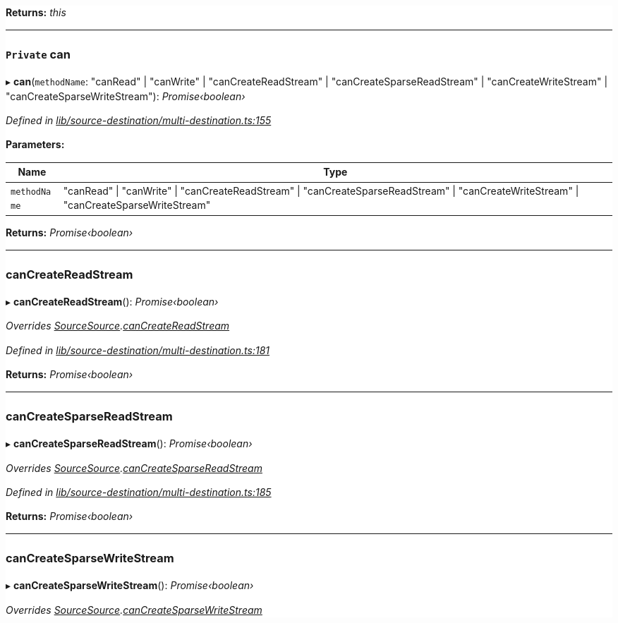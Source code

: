 **Returns:** *this*

___

### `Private` can

▸ **can**(`methodName`: "canRead" | "canWrite" | "canCreateReadStream" | "canCreateSparseReadStream" | "canCreateWriteStream" | "canCreateSparseWriteStream"): *Promise‹boolean›*

*Defined in [lib/source-destination/multi-destination.ts:155](https://github.com/balena-io-modules/etcher-sdk/blob/9e465a8/lib/source-destination/multi-destination.ts#L155)*

**Parameters:**

Name | Type |
------ | ------ |
`methodName` | "canRead" &#124; "canWrite" &#124; "canCreateReadStream" &#124; "canCreateSparseReadStream" &#124; "canCreateWriteStream" &#124; "canCreateSparseWriteStream" |

**Returns:** *Promise‹boolean›*

___

###  canCreateReadStream

▸ **canCreateReadStream**(): *Promise‹boolean›*

*Overrides [SourceSource](sourcesource.md).[canCreateReadStream](sourcesource.md#cancreatereadstream)*

*Defined in [lib/source-destination/multi-destination.ts:181](https://github.com/balena-io-modules/etcher-sdk/blob/9e465a8/lib/source-destination/multi-destination.ts#L181)*

**Returns:** *Promise‹boolean›*

___

###  canCreateSparseReadStream

▸ **canCreateSparseReadStream**(): *Promise‹boolean›*

*Overrides [SourceSource](sourcesource.md).[canCreateSparseReadStream](sourcesource.md#cancreatesparsereadstream)*

*Defined in [lib/source-destination/multi-destination.ts:185](https://github.com/balena-io-modules/etcher-sdk/blob/9e465a8/lib/source-destination/multi-destination.ts#L185)*

**Returns:** *Promise‹boolean›*

___

###  canCreateSparseWriteStream

▸ **canCreateSparseWriteStream**(): *Promise‹boolean›*

*Overrides [SourceSource](sourcesource.md).[canCreateSparseWriteStream](sourcesource.md#cancreatesparsewritestream)*

